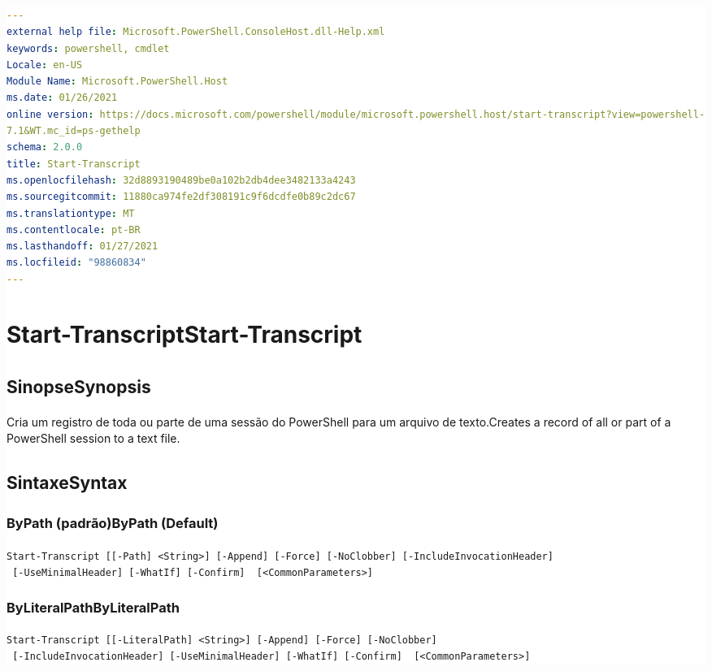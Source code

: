 ```yaml
---
external help file: Microsoft.PowerShell.ConsoleHost.dll-Help.xml
keywords: powershell, cmdlet
Locale: en-US
Module Name: Microsoft.PowerShell.Host
ms.date: 01/26/2021
online version: https://docs.microsoft.com/powershell/module/microsoft.powershell.host/start-transcript?view=powershell-7.1&WT.mc_id=ps-gethelp
schema: 2.0.0
title: Start-Transcript
ms.openlocfilehash: 32d8893190489be0a102b2db4dee3482133a4243
ms.sourcegitcommit: 11880ca974fe2df308191c9f6dcdfe0b89c2dc67
ms.translationtype: MT
ms.contentlocale: pt-BR
ms.lasthandoff: 01/27/2021
ms.locfileid: "98860834"
---
```

# <span data-ttu-id="b6288-103">Start-Transcript</span><span class="sxs-lookup"><span data-stu-id="b6288-103">Start-Transcript</span></span>

## <span data-ttu-id="b6288-104">Sinopse</span><span class="sxs-lookup"><span data-stu-id="b6288-104">Synopsis</span></span>
<span data-ttu-id="b6288-105">Cria um registro de toda ou parte de uma sessão do PowerShell para um arquivo de texto.</span><span class="sxs-lookup"><span data-stu-id="b6288-105">Creates a record of all or part of a PowerShell session to a text file.</span></span>

## <span data-ttu-id="b6288-106">Sintaxe</span><span class="sxs-lookup"><span data-stu-id="b6288-106">Syntax</span></span>

### <span data-ttu-id="b6288-107">ByPath (padrão)</span><span class="sxs-lookup"><span data-stu-id="b6288-107">ByPath (Default)</span></span>

```
Start-Transcript [[-Path] <String>] [-Append] [-Force] [-NoClobber] [-IncludeInvocationHeader]
 [-UseMinimalHeader] [-WhatIf] [-Confirm]  [<CommonParameters>]
```

### <span data-ttu-id="b6288-108">ByLiteralPath</span><span class="sxs-lookup"><span data-stu-id="b6288-108">ByLiteralPath</span></span>

```
Start-Transcript [[-LiteralPath] <String>] [-Append] [-Force] [-NoClobber]
 [-IncludeInvocationHeader] [-UseMinimalHeader] [-WhatIf] [-Confirm]  [<CommonParameters>]
```
